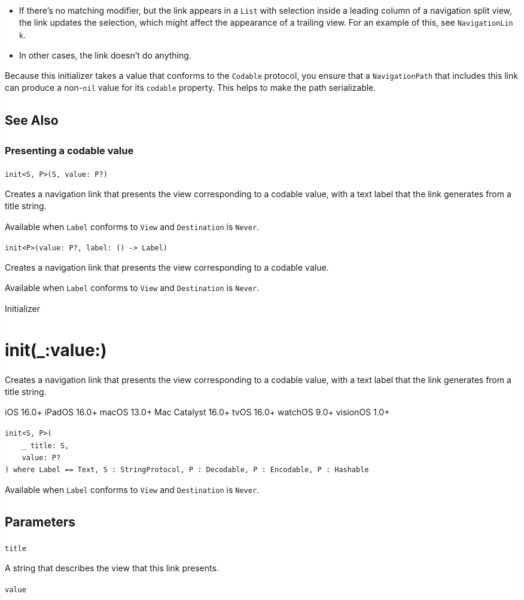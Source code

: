   * If there’s no matching modifier, but the link appears in a `List` with selection inside a leading column of a navigation split view, the link updates the selection, which might affect the appearance of a trailing view. For an example of this, see `NavigationLink`.

  * In other cases, the link doesn’t do anything.

Because this initializer takes a value that conforms to the `Codable`
protocol, you ensure that a `NavigationPath` that includes this link can
produce a non-`nil` value for its `codable` property. This helps to make the
path serializable.

## See Also

### Presenting a codable value

`init<S, P>(S, value: P?)`

Creates a navigation link that presents the view corresponding to a codable
value, with a text label that the link generates from a title string.

Available when `Label` conforms to `View` and `Destination` is `Never`.

`init<P>(value: P?, label: () -> Label)`

Creates a navigation link that presents the view corresponding to a codable
value.

Available when `Label` conforms to `View` and `Destination` is `Never`.

Initializer

# init(_:value:)

Creates a navigation link that presents the view corresponding to a codable
value, with a text label that the link generates from a title string.

iOS 16.0+  iPadOS 16.0+  macOS 13.0+  Mac Catalyst 16.0+  tvOS 16.0+  watchOS
9.0+  visionOS 1.0+

    
    
    init<S, P>(
        _ title: S,
        value: P?
    ) where Label == Text, S : StringProtocol, P : Decodable, P : Encodable, P : Hashable

Available when `Label` conforms to `View` and `Destination` is `Never`.

##  Parameters

`title`

    

A string that describes the view that this link presents.

`value`
